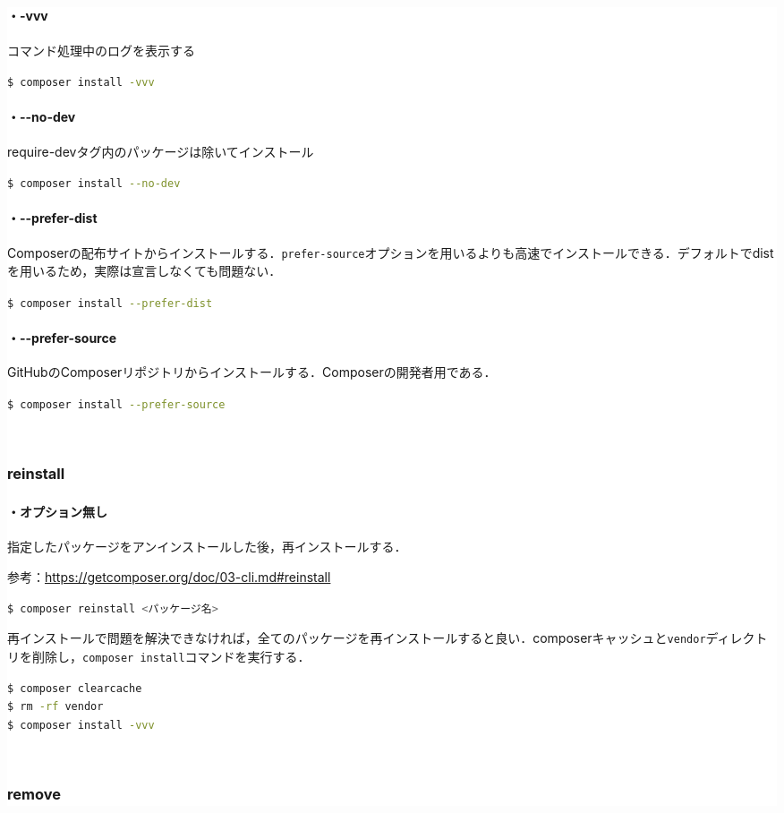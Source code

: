 #### ・-vvv

コマンド処理中のログを表示する

```bash
$ composer install -vvv
```

####  ・--no-dev

require-devタグ内のパッケージは除いてインストール

```bash
$ composer install --no-dev
```

#### ・--prefer-dist

Composerの配布サイトからインストールする．```prefer-source```オプションを用いるよりも高速でインストールできる．デフォルトでdistを用いるため，実際は宣言しなくても問題ない．

```bash
$ composer install --prefer-dist
```

#### ・--prefer-source

GitHubのComposerリポジトリからインストールする．Composerの開発者用である．

```bash
$ composer install --prefer-source
```

<br>

### reinstall

#### ・オプション無し

指定したパッケージをアンインストールした後，再インストールする．

参考：https://getcomposer.org/doc/03-cli.md#reinstall

```bash
$ composer reinstall <パッケージ名>
```

再インストールで問題を解決できなければ，全てのパッケージを再インストールすると良い．composerキャッシュと```vendor```ディレクトリを削除し，```composer install```コマンドを実行する．

```bash
$ composer clearcache
$ rm -rf vendor
$ composer install -vvv
```

<br>

### remove
